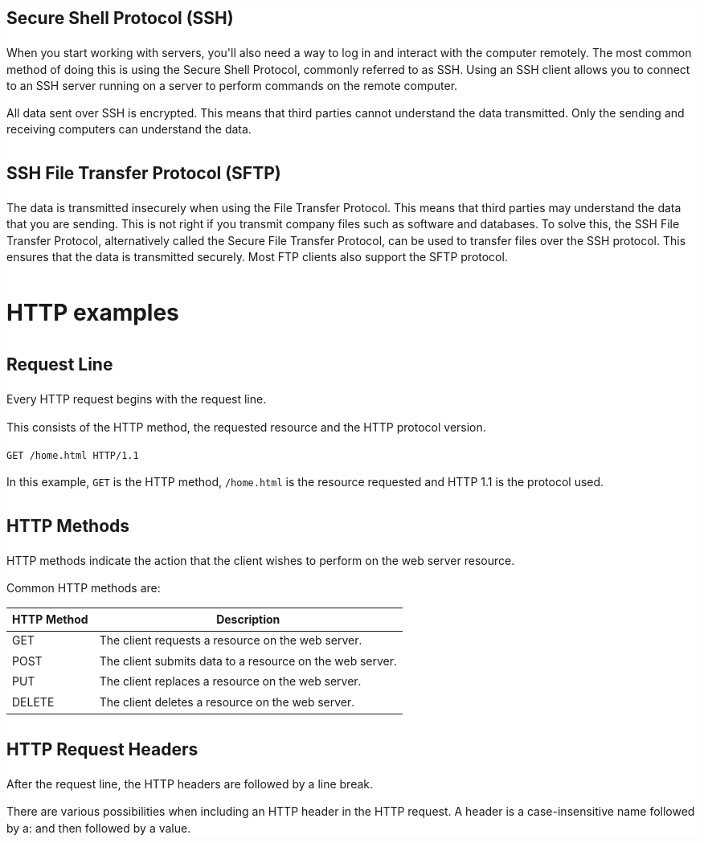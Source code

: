## Secure Shell Protocol (SSH)

When you start working with servers, you'll also need a way to log in and interact with the computer remotely. The most common method of doing this is using the Secure Shell Protocol, commonly referred to as SSH. Using an SSH client allows you to connect to an SSH server running on a server to perform commands on the remote computer.

All data sent over SSH is encrypted. This means that third parties cannot understand the data transmitted. Only the sending and receiving computers can understand the data.

## SSH File Transfer Protocol (SFTP)

The data is transmitted insecurely when using the File Transfer Protocol. This means that third parties may understand the data that you are sending. This is not right if you transmit company files such as software and databases. To solve this, the SSH File Transfer Protocol, alternatively called the Secure File Transfer Protocol, can be used to transfer files over the SSH protocol. This ensures that the data is transmitted securely. Most FTP clients also support the SFTP protocol.

# HTTP examples

## Request Line

Every HTTP request begins with the request line.

This consists of the HTTP method, the requested resource and the HTTP protocol version.

`GET /home.html HTTP/1.1`

In this example, `GET` is the HTTP method, `/home.html` is the resource requested and HTTP 1.1 is the protocol used.

## HTTP Methods

HTTP methods indicate the action that the client wishes to perform on the web server resource.

Common HTTP methods are:

| HTTP Method | Description                                              |
| ----------- | -------------------------------------------------------- |
| GET         | The client requests a resource on the web server.        |
| POST        | The client submits data to a resource on the web server. |
| PUT         | The client replaces a resource on the web server.        |
| DELETE      | The client deletes a resource on the web server.         |

## HTTP Request Headers

After the request line, the HTTP headers are followed by a line break.

There are various possibilities when including an HTTP header in the HTTP request. A header is a case-insensitive name followed by a: and then followed by a value.
